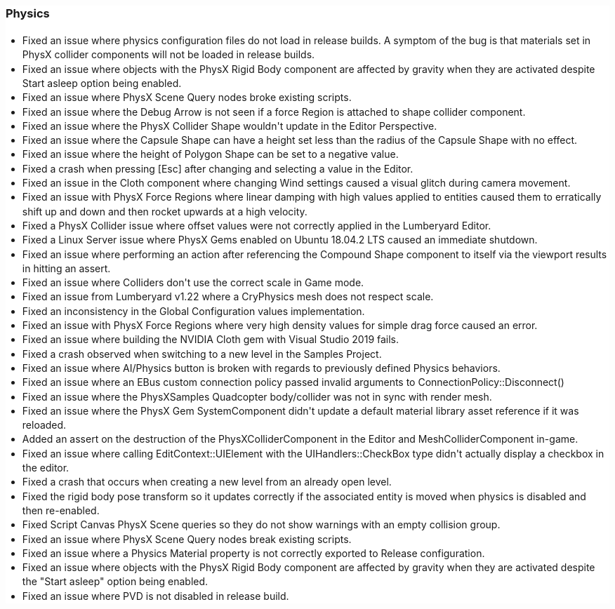 ### Physics<a name="physics-fixes-v1.24"></a>
+ Fixed an issue where physics configuration files do not load in release builds\. A symptom of the bug is that materials set in PhysX collider components will not be loaded in release builds\. 
+ Fixed an issue where objects with the PhysX Rigid Body component are affected by gravity when they are activated despite Start asleep option being enabled\. 
+ Fixed an issue where PhysX Scene Query nodes broke existing scripts\. 
+ Fixed an issue where the Debug Arrow is not seen if a force Region is attached to shape collider component\. 
+ Fixed an issue where the PhysX Collider Shape wouldn't update in the Editor Perspective\. 
+ Fixed an issue where the Capsule Shape can have a height set less than the radius of the Capsule Shape with no effect\. 
+ Fixed an issue where the height of Polygon Shape can be set to a negative value\. 
+ Fixed a crash when pressing \[Esc\] after changing and selecting a value in the Editor\. 
+ Fixed an issue in the Cloth component where changing Wind settings caused a visual glitch during camera movement\. 
+ Fixed an issue with PhysX Force Regions where linear damping with high values applied to entities caused them to erratically shift up and down and then rocket upwards at a high velocity\. 
+ Fixed a PhysX Collider issue where offset values were not correctly applied in the Lumberyard Editor\. 
+ Fixed a Linux Server issue where PhysX Gems enabled on Ubuntu 18\.04\.2 LTS caused an immediate shutdown\. 
+ Fixed an issue where performing an action after referencing the Compound Shape component to itself via the viewport results in hitting an assert\. 
+ Fixed an issue where Colliders don't use the correct scale in Game mode\. 
+ Fixed an issue from Lumberyard v1\.22 where a CryPhysics mesh does not respect scale\. 
+ Fixed an inconsistency in the Global Configuration values implementation\. 
+ Fixed an issue with PhysX Force Regions where very high density values for simple drag force caused an error\. 
+ Fixed an issue where building the NVIDIA Cloth gem with Visual Studio 2019 fails\. 
+ Fixed a crash observed when switching to a new level in the Samples Project\. 
+ Fixed an issue where AI/Physics button is broken with regards to previously defined Physics behaviors\.
+ Fixed an issue where an EBus custom connection policy passed invalid arguments to ConnectionPolicy::Disconnect\(\)
+ Fixed an issue where the PhysXSamples Quadcopter body/collider was not in sync with render mesh\. 
+ Fixed an issue where the PhysX Gem SystemComponent didn't update a default material library asset reference if it was reloaded\. 
+ Added an assert on the destruction of the PhysXColliderComponent in the Editor and MeshColliderComponent in\-game\. 
+ Fixed an issue where calling EditContext::UIElement with the UIHandlers::CheckBox type didn't actually display a checkbox in the editor\. 
+ Fixed a crash that occurs when creating a new level from an already open level\. 
+ Fixed the rigid body pose transform so it updates correctly if the associated entity is moved when physics is disabled and then re\-enabled\. 
+ Fixed Script Canvas PhysX Scene queries so they do not show warnings with an empty collision group\. 
+ Fixed an issue where PhysX Scene Query nodes break existing scripts\. 
+ Fixed an issue where a Physics Material property is not correctly exported to Release configuration\. 
+ Fixed an issue where objects with the PhysX Rigid Body component are affected by gravity when they are activated despite the "Start asleep" option being enabled\.
+ Fixed an issue where PVD is not disabled in release build\.
